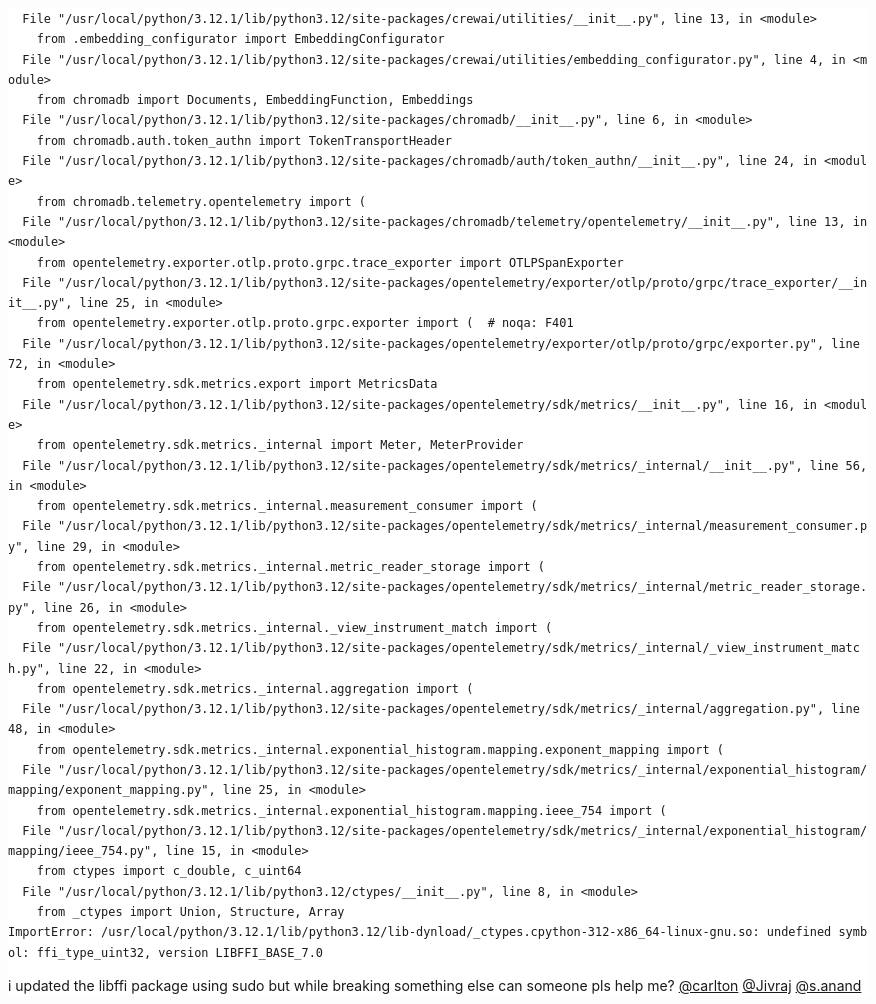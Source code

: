       File "/usr/local/python/3.12.1/lib/python3.12/site-packages/crewai/utilities/__init__.py", line 13, in <module>
        from .embedding_configurator import EmbeddingConfigurator
      File "/usr/local/python/3.12.1/lib/python3.12/site-packages/crewai/utilities/embedding_configurator.py", line 4, in <module>
        from chromadb import Documents, EmbeddingFunction, Embeddings
      File "/usr/local/python/3.12.1/lib/python3.12/site-packages/chromadb/__init__.py", line 6, in <module>
        from chromadb.auth.token_authn import TokenTransportHeader
      File "/usr/local/python/3.12.1/lib/python3.12/site-packages/chromadb/auth/token_authn/__init__.py", line 24, in <module>
        from chromadb.telemetry.opentelemetry import (
      File "/usr/local/python/3.12.1/lib/python3.12/site-packages/chromadb/telemetry/opentelemetry/__init__.py", line 13, in <module>
        from opentelemetry.exporter.otlp.proto.grpc.trace_exporter import OTLPSpanExporter
      File "/usr/local/python/3.12.1/lib/python3.12/site-packages/opentelemetry/exporter/otlp/proto/grpc/trace_exporter/__init__.py", line 25, in <module>
        from opentelemetry.exporter.otlp.proto.grpc.exporter import (  # noqa: F401
      File "/usr/local/python/3.12.1/lib/python3.12/site-packages/opentelemetry/exporter/otlp/proto/grpc/exporter.py", line 72, in <module>
        from opentelemetry.sdk.metrics.export import MetricsData
      File "/usr/local/python/3.12.1/lib/python3.12/site-packages/opentelemetry/sdk/metrics/__init__.py", line 16, in <module>
        from opentelemetry.sdk.metrics._internal import Meter, MeterProvider
      File "/usr/local/python/3.12.1/lib/python3.12/site-packages/opentelemetry/sdk/metrics/_internal/__init__.py", line 56, in <module>
        from opentelemetry.sdk.metrics._internal.measurement_consumer import (
      File "/usr/local/python/3.12.1/lib/python3.12/site-packages/opentelemetry/sdk/metrics/_internal/measurement_consumer.py", line 29, in <module>
        from opentelemetry.sdk.metrics._internal.metric_reader_storage import (
      File "/usr/local/python/3.12.1/lib/python3.12/site-packages/opentelemetry/sdk/metrics/_internal/metric_reader_storage.py", line 26, in <module>
        from opentelemetry.sdk.metrics._internal._view_instrument_match import (
      File "/usr/local/python/3.12.1/lib/python3.12/site-packages/opentelemetry/sdk/metrics/_internal/_view_instrument_match.py", line 22, in <module>
        from opentelemetry.sdk.metrics._internal.aggregation import (
      File "/usr/local/python/3.12.1/lib/python3.12/site-packages/opentelemetry/sdk/metrics/_internal/aggregation.py", line 48, in <module>
        from opentelemetry.sdk.metrics._internal.exponential_histogram.mapping.exponent_mapping import (
      File "/usr/local/python/3.12.1/lib/python3.12/site-packages/opentelemetry/sdk/metrics/_internal/exponential_histogram/mapping/exponent_mapping.py", line 25, in <module>
        from opentelemetry.sdk.metrics._internal.exponential_histogram.mapping.ieee_754 import (
      File "/usr/local/python/3.12.1/lib/python3.12/site-packages/opentelemetry/sdk/metrics/_internal/exponential_histogram/mapping/ieee_754.py", line 15, in <module>
        from ctypes import c_double, c_uint64
      File "/usr/local/python/3.12.1/lib/python3.12/ctypes/__init__.py", line 8, in <module>
        from _ctypes import Union, Structure, Array
    ImportError: /usr/local/python/3.12.1/lib/python3.12/lib-dynload/_ctypes.cpython-312-x86_64-linux-gnu.so: undefined symbol: ffi_type_uint32, version LIBFFI_BASE_7.0
    

i updated the libffi package using sudo but while breaking something else can someone pls help me? [@carlton](/u/carlton) [@Jivraj](/u/jivraj) [@s.anand](/u/s.anand)  
  